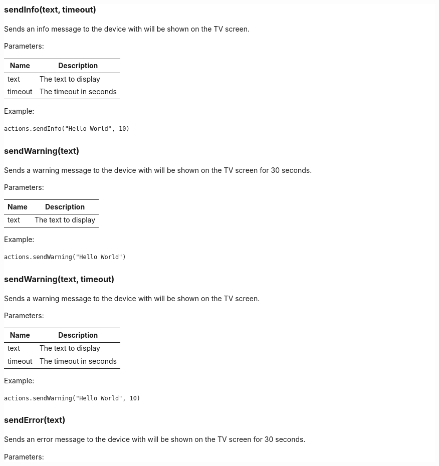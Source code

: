 ### sendInfo(text, timeout)

Sends an info message to the device with will be shown on the TV screen.

Parameters:

| Name    | Description                                                          |
|---------|----------------------------------------------------------------------|
| text    | The text to display                                                  |
| timeout | The timeout in seconds                                               |

Example:

```
actions.sendInfo("Hello World", 10)
```

### sendWarning(text)

Sends a warning message to the device with will be shown on the TV screen for 30 seconds.

Parameters:

| Name    | Description                                                          |
|---------|----------------------------------------------------------------------|
| text    | The text to display                                                  |

Example:

```
actions.sendWarning("Hello World")
```

### sendWarning(text, timeout)

Sends a warning message to the device with will be shown on the TV screen.

Parameters:

| Name    | Description                                                          |
|---------|----------------------------------------------------------------------|
| text    | The text to display                                                  |
| timeout | The timeout in seconds                                               |

Example:

```
actions.sendWarning("Hello World", 10)
```

### sendError(text)

Sends an error message to the device with will be shown on the TV screen for 30 seconds.

Parameters:
